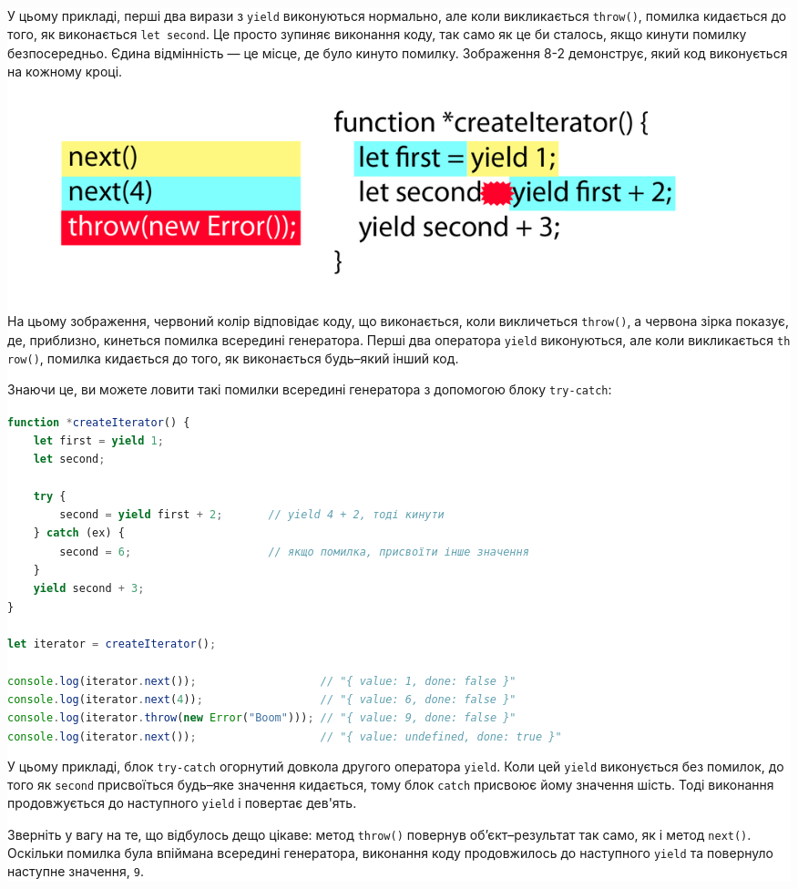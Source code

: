 У цьому прикладі, перші два вирази з `yield` виконуються нормально, але коли викликається `throw()`, помилка кидається до того, як виконається `let second`. Це просто зупиняє виконання коду, так само як це би сталось, якщо кинути помилку безпосередньо. Єдина відмінність — це місце, де було кинуто помилку. Зображення 8-2 демонструє, який код виконується на кожному кроці.

![Зображення 8-2: Кидання помилок всередині ітератора](images/fg0602.png)

На цьому зображення, червоний колір відповідає коду, що виконається, коли викличеться `throw()`, а червона зірка показує, де, приблизно, кинеться помилка всередині генератора. Перші два оператора `yield` виконуються, але коли викликається `throw()`, помилка кидається до того, як виконається будь–який інший код.

Знаючи це, ви можете ловити такі помилки всередині генератора з допомогою блоку `try-catch`:

```js
function *createIterator() {
    let first = yield 1;
    let second;

    try {
        second = yield first + 2;       // yield 4 + 2, тоді кинути
    } catch (ex) {
        second = 6;                     // якщо помилка, присвоїти інше значення
    }
    yield second + 3;
}

let iterator = createIterator();

console.log(iterator.next());                   // "{ value: 1, done: false }"
console.log(iterator.next(4));                  // "{ value: 6, done: false }"
console.log(iterator.throw(new Error("Boom"))); // "{ value: 9, done: false }"
console.log(iterator.next());                   // "{ value: undefined, done: true }"
```

У цьому прикладі, блок `try-catch` огорнутий довкола другого оператора `yield`. Коли цей `yield` виконується без помилок, до того як `second` присвоїться будь–яке значення кидається, тому блок `catch` присвоює йому значення шість. Тоді виконання продовжується до наступного `yield` і повертає дев'ять.

Зверніть у вагу на те, що відбулось дещо цікаве: метод `throw()` повернув об’єкт–результат так само, як і метод `next()`. Оскільки помилка була впіймана всередині генератора, виконання коду продовжилось до наступного `yield` та повернуло наступне значення, `9`.
